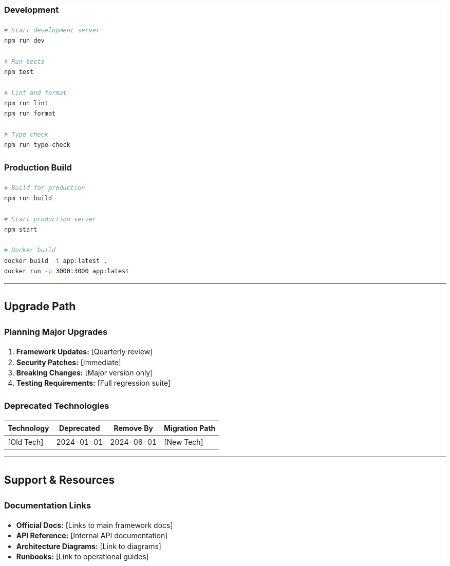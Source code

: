 ### Development
```bash
# Start development server
npm run dev

# Run tests
npm test

# Lint and format
npm run lint
npm run format

# Type check
npm run type-check
```

### Production Build
```bash
# Build for production
npm run build

# Start production server
npm start

# Docker build
docker build -t app:latest .
docker run -p 3000:3000 app:latest
```

---

## Upgrade Path

### Planning Major Upgrades
1. **Framework Updates:** [Quarterly review]
2. **Security Patches:** [Immediate]
3. **Breaking Changes:** [Major version only]
4. **Testing Requirements:** [Full regression suite]

### Deprecated Technologies
| Technology | Deprecated | Remove By | Migration Path |
|------------|------------|-----------|----------------|
| [Old Tech] | 2024-01-01 | 2024-06-01 | [New Tech] |

---

## Support & Resources

### Documentation Links
- **Official Docs:** [Links to main framework docs]
- **API Reference:** [Internal API documentation]
- **Architecture Diagrams:** [Link to diagrams]
- **Runbooks:** [Link to operational guides]
